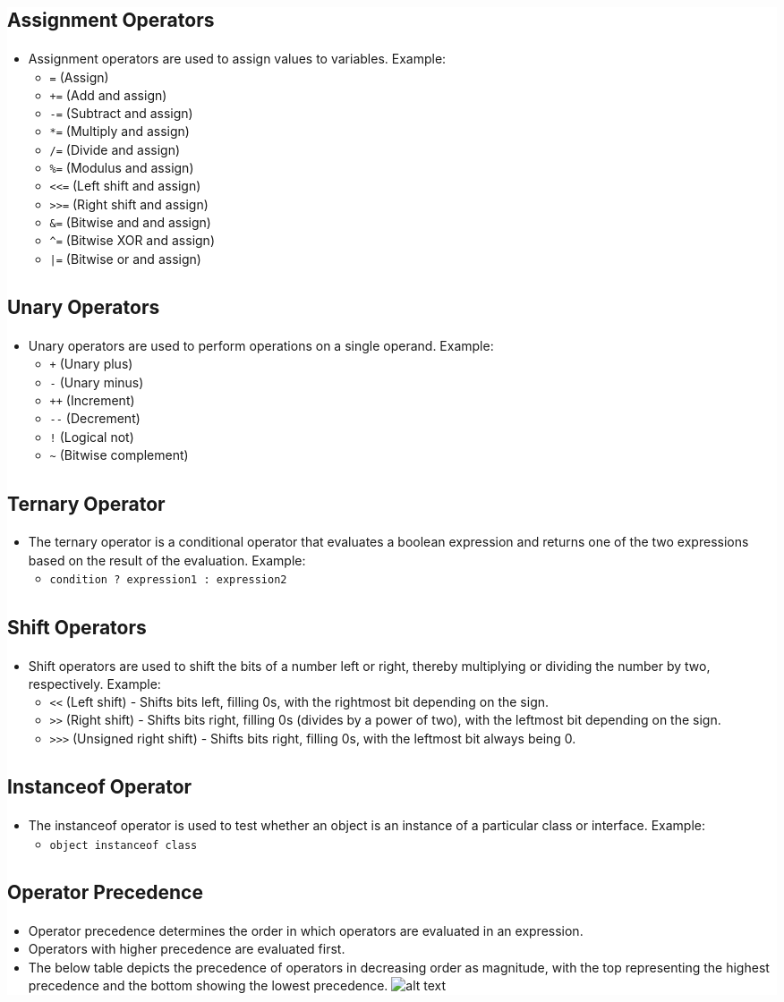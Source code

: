 ## Assignment Operators
- Assignment operators are used to assign values to variables.
Example:
    - `=` (Assign)
    - `+=` (Add and assign)
    - `-=` (Subtract and assign)
    - `*=` (Multiply and assign)
    - `/=` (Divide and assign)
    - `%=` (Modulus and assign)
    - `<<=` (Left shift and assign)
    - `>>=` (Right shift and assign)
    - `&=` (Bitwise and and assign)
    - `^=` (Bitwise XOR and assign)
    - `|=` (Bitwise or and assign)

## Unary Operators
- Unary operators are used to perform operations on a single operand.
Example:
    - `+` (Unary plus)
    - `-` (Unary minus)
    - `++` (Increment)
    - `--` (Decrement)
    - `!` (Logical not)
    - `~` (Bitwise complement)

## Ternary Operator
- The ternary operator is a conditional operator that evaluates a boolean expression and returns one of the two expressions based on the result of the evaluation.
Example:
    - `condition ? expression1 : expression2`

## Shift Operators
- Shift operators are used to shift the bits of a number left or right, thereby multiplying or dividing the number by two, respectively.
Example:
    - `<<` (Left shift) - Shifts bits left, filling 0s, with the rightmost bit depending on the sign.
    - `>>` (Right shift) - Shifts bits right, filling 0s (divides by a power of two), with the leftmost bit depending on the sign.
    - `>>>` (Unsigned right shift) - Shifts bits right, filling 0s, with the leftmost bit always being 0.

## Instanceof Operator
- The instanceof operator is used to test whether an object is an instance of a particular class or interface.
Example:
    - `object instanceof class`

## Operator Precedence
- Operator precedence determines the order in which operators are evaluated in an expression.
- Operators with higher precedence are evaluated first.
- The below table depicts the precedence of operators in decreasing order as magnitude, with the top representing the highest precedence and the bottom showing the lowest precedence.
![alt text](Java-Fundamentals\src\images\precedence.png)
